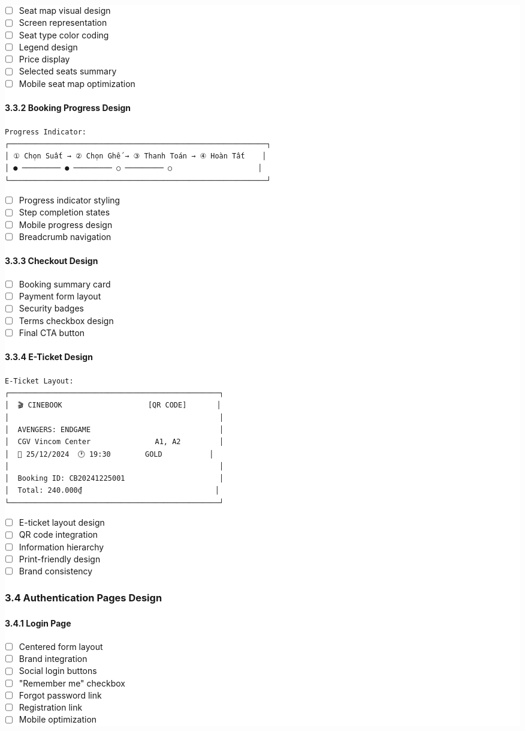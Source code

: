 - [ ] Seat map visual design
- [ ] Screen representation
- [ ] Seat type color coding
- [ ] Legend design
- [ ] Price display
- [ ] Selected seats summary
- [ ] Mobile seat map optimization

#### 3.3.2 Booking Progress Design
```
Progress Indicator:
┌────────────────────────────────────────────────────────────┐
│ ① Chọn Suất → ② Chọn Ghế → ③ Thanh Toán → ④ Hoàn Tất    │
│ ● ───────── ● ───────── ○ ───────── ○                    │
└────────────────────────────────────────────────────────────┘
```

- [ ] Progress indicator styling
- [ ] Step completion states
- [ ] Mobile progress design
- [ ] Breadcrumb navigation

#### 3.3.3 Checkout Design
- [ ] Booking summary card
- [ ] Payment form layout
- [ ] Security badges
- [ ] Terms checkbox design
- [ ] Final CTA button

#### 3.3.4 E-Ticket Design
```
E-Ticket Layout:
┌─────────────────────────────────────────────────┐
│  🎬 CINEBOOK                    [QR CODE]       │
│                                                 │
│  AVENGERS: ENDGAME                              │
│  CGV Vincom Center               A1, A2         │
│  📅 25/12/2024  🕐 19:30        GOLD           │
│                                                 │
│  Booking ID: CB20241225001                      │
│  Total: 240.000₫                               │
└─────────────────────────────────────────────────┘
```

- [ ] E-ticket layout design
- [ ] QR code integration
- [ ] Information hierarchy
- [ ] Print-friendly design
- [ ] Brand consistency

### 3.4 Authentication Pages Design

#### 3.4.1 Login Page
- [ ] Centered form layout
- [ ] Brand integration
- [ ] Social login buttons
- [ ] "Remember me" checkbox
- [ ] Forgot password link
- [ ] Registration link
- [ ] Mobile optimization
